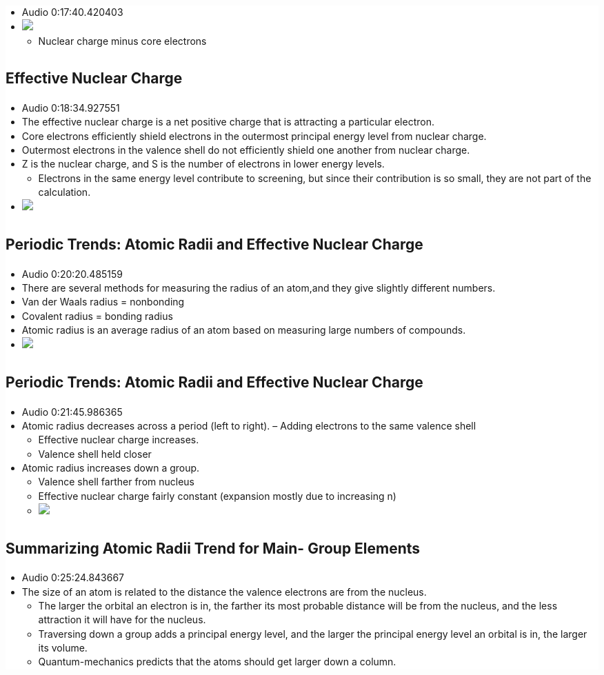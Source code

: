 + Audio 0:17:40.420403
+ ![](../../../assets/2016-09-16-week-5-day-3-b703a.png)
  + Nuclear charge minus core electrons

## Effective Nuclear Charge

+ Audio 0:18:34.927551
+ The effective nuclear charge is a net positive charge that is attracting a particular electron.
+ Core electrons efficiently shield electrons in the outermost principal energy level from nuclear charge.
+ Outermost electrons in the valence shell do not efficiently shield one another from nuclear charge.
+ Z is the nuclear charge, and S is the number of electrons in lower energy levels.
  + Electrons in the same energy level contribute to screening, but since their contribution is so small, they are not part of the calculation.
+ ![](../../../assets/2016-09-16-week-5-day-3-98828.png)

## Periodic Trends: Atomic Radii and Effective Nuclear Charge

+ Audio 0:20:20.485159
+  There are several methods for measuring the radius of an atom,and they give slightly different numbers.
  + Van der Waals radius = nonbonding
  + Covalent radius = bonding radius
  + Atomic radius is an average radius of an atom based on measuring large numbers of compounds.
  + ![](../../../assets/2016-09-16-week-5-day-3-a9a7a.png)

## Periodic Trends: Atomic Radii and Effective Nuclear Charge

+ Audio 0:21:45.986365
+ Atomic radius decreases across a period (left to right). –  Adding electrons to the same valence shell
  + Effective nuclear charge increases.
  + Valence shell held closer
+ Atomic radius increases down a group.
  + Valence shell farther from nucleus
  + Effective nuclear charge fairly constant (expansion
mostly due to increasing n)
  + ![](../../../assets/2016-09-16-week-5-day-3-9a6c9.png)

## Summarizing Atomic Radii Trend for Main- Group Elements

+ Audio 0:25:24.843667
+ The size of an atom is related to the distance the valence electrons are from the nucleus.
  + The larger the orbital an electron is in, the farther its most probable distance will be from the nucleus, and the less attraction it will have for the nucleus.
  + Traversing down a group adds a principal energy level, and the larger the principal energy level an orbital is in, the larger its volume.
  + Quantum-mechanics predicts that the atoms should get larger down a column.
